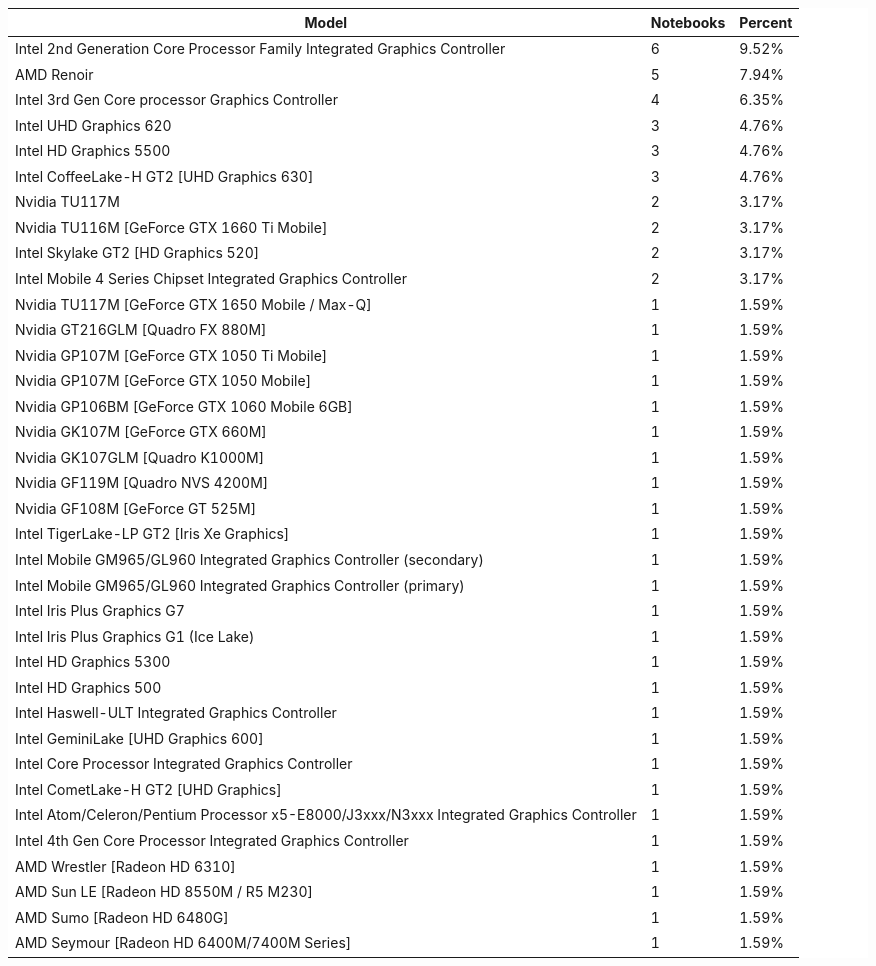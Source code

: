 | Model                                                                                    | Notebooks | Percent |
|------------------------------------------------------------------------------------------|-----------|---------|
| Intel 2nd Generation Core Processor Family Integrated Graphics Controller                | 6         | 9.52%   |
| AMD Renoir                                                                               | 5         | 7.94%   |
| Intel 3rd Gen Core processor Graphics Controller                                         | 4         | 6.35%   |
| Intel UHD Graphics 620                                                                   | 3         | 4.76%   |
| Intel HD Graphics 5500                                                                   | 3         | 4.76%   |
| Intel CoffeeLake-H GT2 [UHD Graphics 630]                                                | 3         | 4.76%   |
| Nvidia TU117M                                                                            | 2         | 3.17%   |
| Nvidia TU116M [GeForce GTX 1660 Ti Mobile]                                               | 2         | 3.17%   |
| Intel Skylake GT2 [HD Graphics 520]                                                      | 2         | 3.17%   |
| Intel Mobile 4 Series Chipset Integrated Graphics Controller                             | 2         | 3.17%   |
| Nvidia TU117M [GeForce GTX 1650 Mobile / Max-Q]                                          | 1         | 1.59%   |
| Nvidia GT216GLM [Quadro FX 880M]                                                         | 1         | 1.59%   |
| Nvidia GP107M [GeForce GTX 1050 Ti Mobile]                                               | 1         | 1.59%   |
| Nvidia GP107M [GeForce GTX 1050 Mobile]                                                  | 1         | 1.59%   |
| Nvidia GP106BM [GeForce GTX 1060 Mobile 6GB]                                             | 1         | 1.59%   |
| Nvidia GK107M [GeForce GTX 660M]                                                         | 1         | 1.59%   |
| Nvidia GK107GLM [Quadro K1000M]                                                          | 1         | 1.59%   |
| Nvidia GF119M [Quadro NVS 4200M]                                                         | 1         | 1.59%   |
| Nvidia GF108M [GeForce GT 525M]                                                          | 1         | 1.59%   |
| Intel TigerLake-LP GT2 [Iris Xe Graphics]                                                | 1         | 1.59%   |
| Intel Mobile GM965/GL960 Integrated Graphics Controller (secondary)                      | 1         | 1.59%   |
| Intel Mobile GM965/GL960 Integrated Graphics Controller (primary)                        | 1         | 1.59%   |
| Intel Iris Plus Graphics G7                                                              | 1         | 1.59%   |
| Intel Iris Plus Graphics G1 (Ice Lake)                                                   | 1         | 1.59%   |
| Intel HD Graphics 5300                                                                   | 1         | 1.59%   |
| Intel HD Graphics 500                                                                    | 1         | 1.59%   |
| Intel Haswell-ULT Integrated Graphics Controller                                         | 1         | 1.59%   |
| Intel GeminiLake [UHD Graphics 600]                                                      | 1         | 1.59%   |
| Intel Core Processor Integrated Graphics Controller                                      | 1         | 1.59%   |
| Intel CometLake-H GT2 [UHD Graphics]                                                     | 1         | 1.59%   |
| Intel Atom/Celeron/Pentium Processor x5-E8000/J3xxx/N3xxx Integrated Graphics Controller | 1         | 1.59%   |
| Intel 4th Gen Core Processor Integrated Graphics Controller                              | 1         | 1.59%   |
| AMD Wrestler [Radeon HD 6310]                                                            | 1         | 1.59%   |
| AMD Sun LE [Radeon HD 8550M / R5 M230]                                                   | 1         | 1.59%   |
| AMD Sumo [Radeon HD 6480G]                                                               | 1         | 1.59%   |
| AMD Seymour [Radeon HD 6400M/7400M Series]                                               | 1         | 1.59%   |